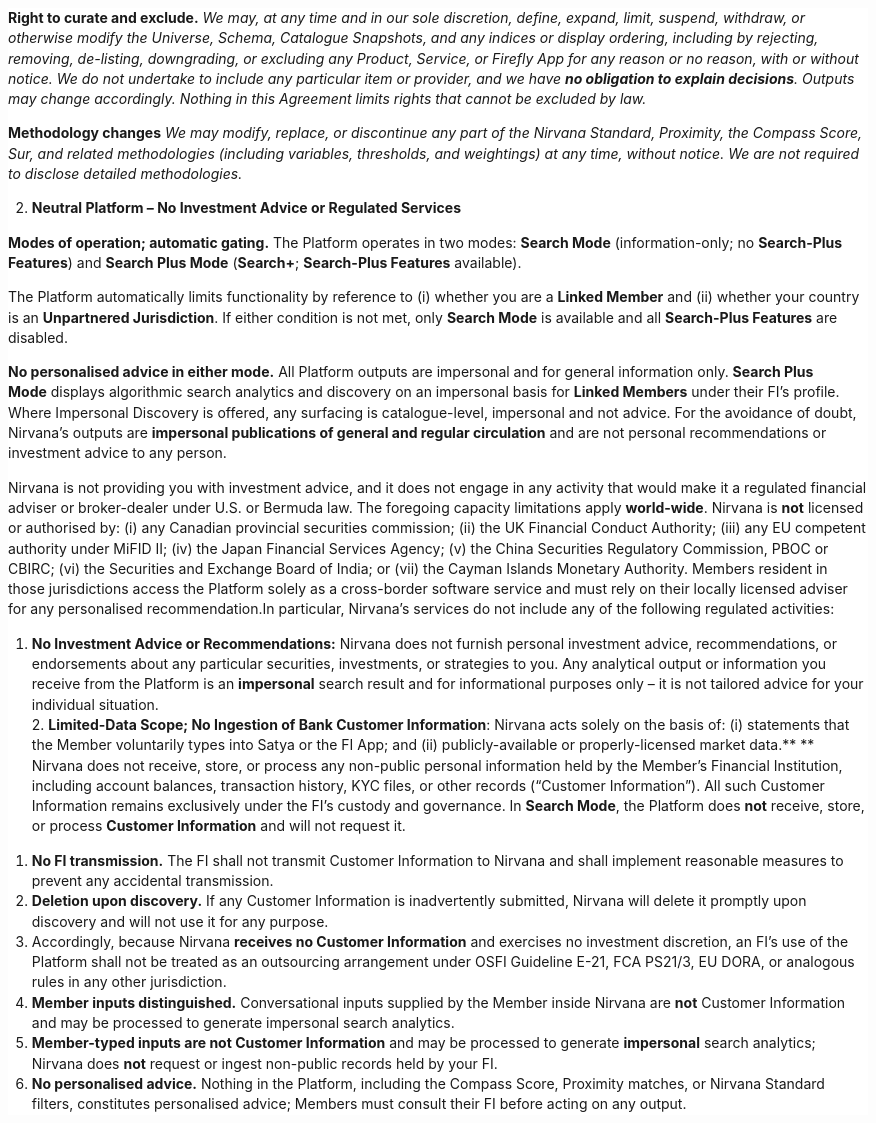 
   

**Right to curate and exclude.** *We may, at any time and in our sole discretion, define, expand, limit, suspend, withdraw, or otherwise modify the Universe, Schema, Catalogue Snapshots, and any indices or display ordering, including by rejecting, removing, de-listing, downgrading, or excluding any Product, Service, or Firefly App for any reason or no reason, with or without notice. We do not undertake to include any particular item or provider, and we have **no obligation to explain decisions**. Outputs may change accordingly. Nothing in this Agreement limits rights that cannot be excluded by law.*

**Methodology changes** *We may modify, replace, or discontinue any part of the Nirvana Standard, Proximity, the Compass Score, Sur, and related methodologies (including variables, thresholds, and weightings) at any time, without notice. We are not required to disclose detailed methodologies.*

2. **Neutral Platform – No Investment Advice or Regulated Services**

**Modes of operation; automatic gating.** The Platform operates in two modes: **Search Mode** (information-only; no **Search-Plus Features**) and **Search Plus Mode** (**Search+**; **Search-Plus Features** available). 

The Platform automatically limits functionality by reference to (i) whether you are a **Linked Member** and (ii) whether your country is an **Unpartnered Jurisdiction**. If either condition is not met, only **Search Mode** is available and all **Search-Plus Features** are disabled.

**No personalised advice in either mode.** All Platform outputs are impersonal and for general information only. **Search Plus Mode** displays algorithmic search analytics and discovery on an impersonal basis for **Linked Members** under their FI’s profile. Where Impersonal Discovery is offered, any surfacing is catalogue-level, impersonal and not advice.  For the avoidance of doubt, Nirvana’s outputs are **impersonal publications of general and regular circulation** and are not personal recommendations or investment advice to any person.

Nirvana is not providing you with investment advice, and it does not engage in any activity that would make it a regulated financial adviser or broker-dealer under U.S. or Bermuda law. The foregoing capacity limitations apply **world-wide**. Nirvana is **not** licensed or authorised by: (i) any Canadian provincial securities commission; (ii) the UK Financial Conduct Authority; (iii) any EU competent authority under MiFID II; (iv) the Japan Financial Services Agency; (v) the China Securities Regulatory Commission, PBOC or CBIRC; (vi) the Securities and Exchange Board of India; or (vii) the Cayman Islands Monetary Authority. Members resident in those jurisdictions access the Platform solely as a cross-border software service and must rely on their locally licensed adviser for any personalised recommendation.In particular, Nirvana’s services do not include any of the following regulated activities​:

1. **No Investment Advice or Recommendations:** Nirvana does not furnish personal investment advice, recommendations, or endorsements about any particular securities, investments, or strategies to you. Any analytical output or information you receive from the Platform is an **impersonal** search result and for informational purposes only – it is not tailored advice for your individual situation​.  
   2. **Limited-Data Scope; No Ingestion of Bank Customer Information**: Nirvana acts solely on the basis of: (i) statements that the Member voluntarily types into Satya or the FI App; and (ii) publicly-available or properly-licensed market data.** ** Nirvana does not receive, store, or process any non-public personal information held by the Member’s Financial Institution, including account balances, transaction history, KYC files, or other records (“Customer Information”). All such Customer Information remains exclusively under the FI’s custody and governance. In **Search Mode**, the Platform does **not** receive, store, or process **Customer Information** and will not request it.  
1) **No FI transmission.** The FI shall not transmit Customer Information to Nirvana and shall implement reasonable measures to prevent any accidental transmission.  
2) **Deletion upon discovery.** If any Customer Information is inadvertently submitted, Nirvana will delete it promptly upon discovery and will not use it for any purpose.  
3) Accordingly, because Nirvana **receives no Customer Information** and exercises no investment discretion, an FI’s use of the Platform shall not be treated as an outsourcing arrangement under OSFI Guideline E-21, FCA PS21/3, EU DORA, or analogous rules in any other jurisdiction.  
4) **Member inputs distinguished.** Conversational inputs supplied by the Member inside Nirvana are **not** Customer Information and may be processed to generate impersonal search analytics.  
5) **Member-typed inputs are not Customer Information** and may be processed to generate **impersonal** search analytics; Nirvana does **not** request or ingest non-public records held by your FI.  
6) **No personalised advice.** Nothing in the Platform, including the Compass Score, Proximity matches, or Nirvana Standard filters, constitutes personalised advice; Members must consult their FI before acting on any output.  